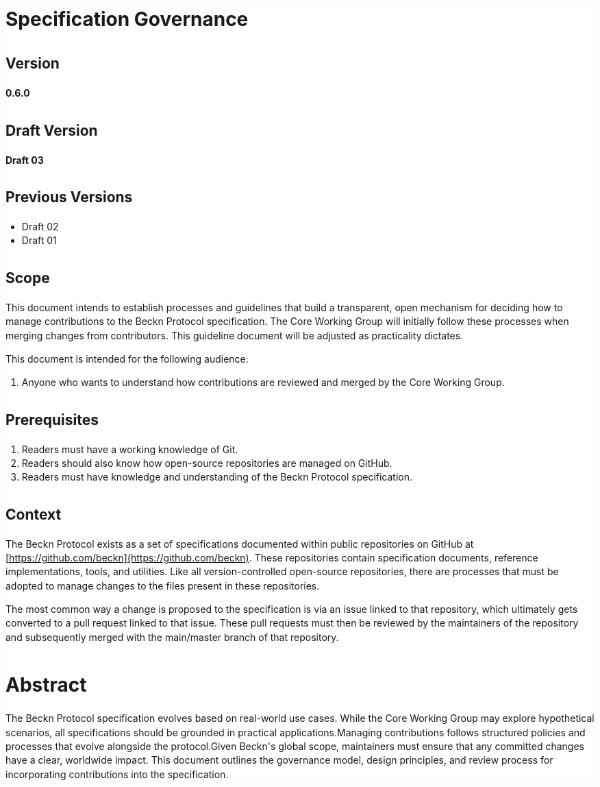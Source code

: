 # Specification Governance

## Version
**0.6.0**

## Draft Version
**Draft 03**

## Previous Versions
- Draft 02
- Draft 01

## Scope
This document intends to establish processes and guidelines that build a transparent, open mechanism for deciding how to manage contributions to the Beckn Protocol specification. The Core Working Group will initially follow these processes when merging changes from contributors. This guideline document will be adjusted as practicality dictates.

This document is intended for the following audience:
1. Anyone who wants to understand how contributions are reviewed and merged by the Core Working Group.

## Prerequisites
1. Readers must have a working knowledge of Git.
2. Readers should also know how open-source repositories are managed on GitHub.
3. Readers must have knowledge and understanding of the Beckn Protocol specification.

## Context
The Beckn Protocol exists as a set of specifications documented within public repositories on GitHub at [https://github.com/beckn](https://github.com/beckn). These repositories contain specification documents, reference implementations, tools, and utilities. Like all version-controlled open-source repositories, there are processes that must be adopted to manage changes to the files present in these repositories.

The most common way a change is proposed to the specification is via an issue linked to that repository, which ultimately gets converted to a pull request linked to that issue. These pull requests must then be reviewed by the maintainers of the repository and subsequently merged with the main/master branch of that repository.

# Abstract

The Beckn Protocol specification evolves based on real-world use cases. While the Core Working Group may explore hypothetical scenarios, all specifications should be grounded in practical applications.Managing contributions follows structured policies and processes that evolve alongside the protocol.Given Beckn's global scope, maintainers must ensure that any committed changes have a clear, worldwide impact. This document outlines the governance model, design principles, and review process for incorporating contributions into the specification.
